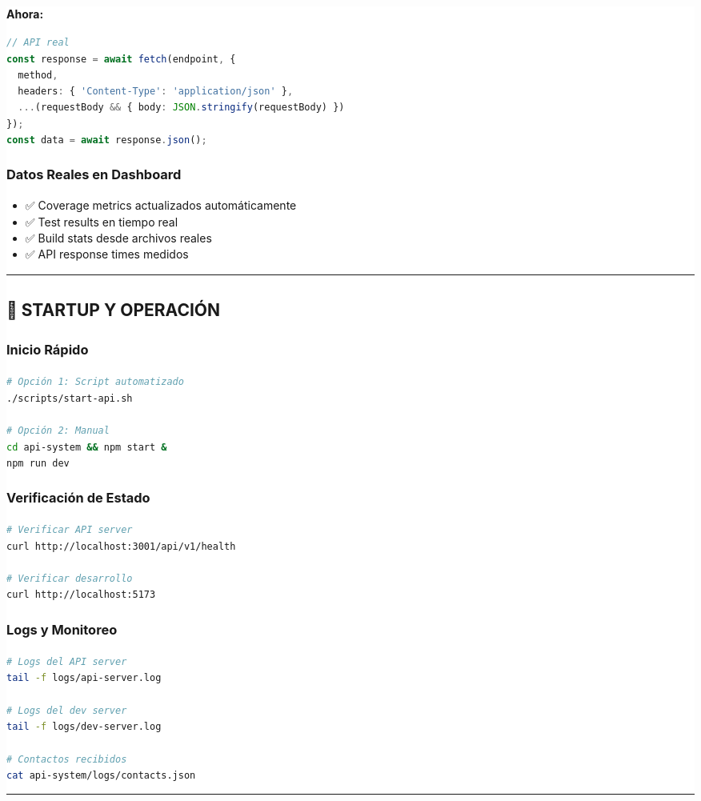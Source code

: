 **Ahora:**
```typescript
// API real
const response = await fetch(endpoint, {
  method,
  headers: { 'Content-Type': 'application/json' },
  ...(requestBody && { body: JSON.stringify(requestBody) })
});
const data = await response.json();
```

### **Datos Reales en Dashboard**
- ✅ Coverage metrics actualizados automáticamente
- ✅ Test results en tiempo real
- ✅ Build stats desde archivos reales
- ✅ API response times medidos

---

## 🚦 **STARTUP Y OPERACIÓN**

### **Inicio Rápido**
```bash
# Opción 1: Script automatizado
./scripts/start-api.sh

# Opción 2: Manual
cd api-system && npm start &
npm run dev
```

### **Verificación de Estado**
```bash
# Verificar API server
curl http://localhost:3001/api/v1/health

# Verificar desarrollo
curl http://localhost:5173
```

### **Logs y Monitoreo**
```bash
# Logs del API server
tail -f logs/api-server.log

# Logs del dev server  
tail -f logs/dev-server.log

# Contactos recibidos
cat api-system/logs/contacts.json
```

---
